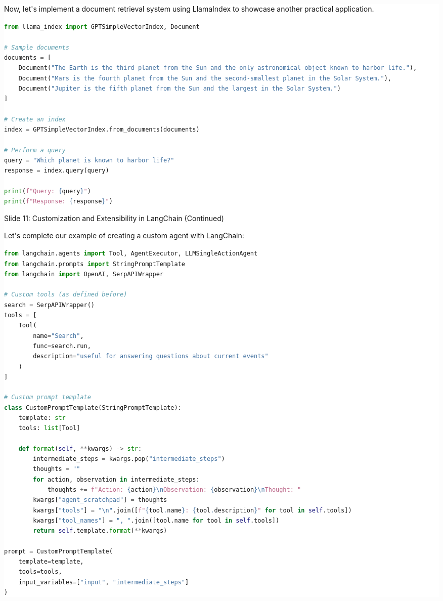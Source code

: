 Now, let's implement a document retrieval system using LlamaIndex to showcase another practical application.

```python
from llama_index import GPTSimpleVectorIndex, Document

# Sample documents
documents = [
    Document("The Earth is the third planet from the Sun and the only astronomical object known to harbor life."),
    Document("Mars is the fourth planet from the Sun and the second-smallest planet in the Solar System."),
    Document("Jupiter is the fifth planet from the Sun and the largest in the Solar System.")
]

# Create an index
index = GPTSimpleVectorIndex.from_documents(documents)

# Perform a query
query = "Which planet is known to harbor life?"
response = index.query(query)

print(f"Query: {query}")
print(f"Response: {response}")
```

Slide 11: Customization and Extensibility in LangChain (Continued)

Let's complete our example of creating a custom agent with LangChain:

```python
from langchain.agents import Tool, AgentExecutor, LLMSingleActionAgent
from langchain.prompts import StringPromptTemplate
from langchain import OpenAI, SerpAPIWrapper

# Custom tools (as defined before)
search = SerpAPIWrapper()
tools = [
    Tool(
        name="Search",
        func=search.run,
        description="useful for answering questions about current events"
    )
]

# Custom prompt template
class CustomPromptTemplate(StringPromptTemplate):
    template: str
    tools: list[Tool]
    
    def format(self, **kwargs) -> str:
        intermediate_steps = kwargs.pop("intermediate_steps")
        thoughts = ""
        for action, observation in intermediate_steps:
            thoughts += f"Action: {action}\nObservation: {observation}\nThought: "
        kwargs["agent_scratchpad"] = thoughts
        kwargs["tools"] = "\n".join([f"{tool.name}: {tool.description}" for tool in self.tools])
        kwargs["tool_names"] = ", ".join([tool.name for tool in self.tools])
        return self.template.format(**kwargs)

prompt = CustomPromptTemplate(
    template=template,
    tools=tools,
    input_variables=["input", "intermediate_steps"]
)

```